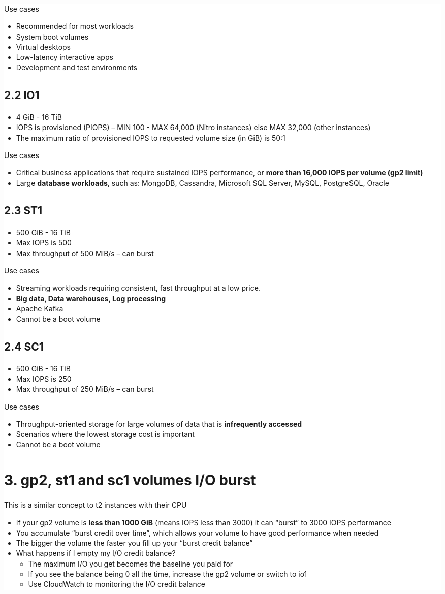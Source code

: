 Use cases
- Recommended for most workloads
- System boot volumes
- Virtual desktops
- Low-latency interactive apps
- Development and test environments

## 2.2 IO1
- 4 GiB - 16 TiB
- IOPS is provisioned (PIOPS) – MIN 100 - MAX 64,000 (Nitro instances) else MAX 32,000 (other instances)
- The maximum ratio of provisioned IOPS to requested volume size (in GiB) is 50:1

Use cases
- Critical business applications that require sustained IOPS performance, or **more than 16,000 IOPS per volume (gp2 limit)**
- Large **database workloads**, such as: MongoDB, Cassandra, Microsoft SQL Server, MySQL, PostgreSQL, Oracle

## 2.3 ST1
- 500 GiB - 16 TiB
- Max IOPS is 500
- Max throughput of 500 MiB/s – can burst

Use cases
- Streaming workloads requiring consistent, fast throughput at a low price.
- **Big data, Data warehouses, Log processing**
- Apache Kafka
- Cannot be a boot volume

## 2.4 SC1
- 500 GiB - 16 TiB
- Max IOPS is 250
- Max throughput of 250 MiB/s – can burst

Use cases
- Throughput-oriented storage for large volumes of data that is **infrequently accessed**
- Scenarios where the lowest storage cost is important
- Cannot be a boot volume

# 3.  gp2, st1 and sc1 volumes I/O burst
This is a similar concept to t2 instances with their CPU

- If your gp2 volume is **less than 1000 GiB** (means IOPS less than 3000) it can “burst” to 3000 IOPS performance
- You accumulate “burst credit over time”, which allows your volume to have good performance when needed
- The bigger the volume the faster you fill up your “burst credit balance”
- What happens if I empty my I/O credit balance?
  - The maximum I/O you get becomes the baseline you paid for
  - If you see the balance being 0 all the time, increase the gp2 volume or switch to io1
  - Use CloudWatch to monitoring the I/O credit balance
